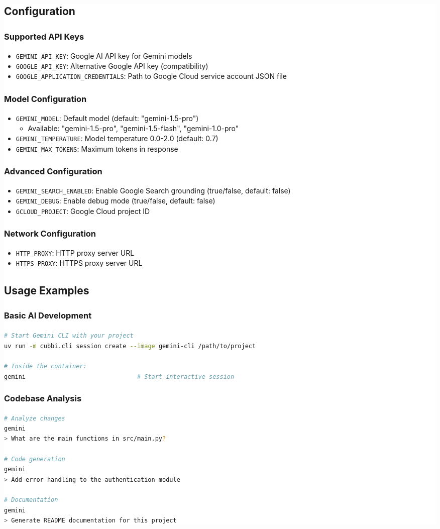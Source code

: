## Configuration

### Supported API Keys

- `GEMINI_API_KEY`: Google AI API key for Gemini models
- `GOOGLE_API_KEY`: Alternative Google API key (compatibility)
- `GOOGLE_APPLICATION_CREDENTIALS`: Path to Google Cloud service account JSON file

### Model Configuration

- `GEMINI_MODEL`: Default model (default: "gemini-1.5-pro")
  - Available: "gemini-1.5-pro", "gemini-1.5-flash", "gemini-1.0-pro"
- `GEMINI_TEMPERATURE`: Model temperature 0.0-2.0 (default: 0.7)
- `GEMINI_MAX_TOKENS`: Maximum tokens in response

### Advanced Configuration

- `GEMINI_SEARCH_ENABLED`: Enable Google Search grounding (true/false, default: false)
- `GEMINI_DEBUG`: Enable debug mode (true/false, default: false)
- `GCLOUD_PROJECT`: Google Cloud project ID

### Network Configuration

- `HTTP_PROXY`: HTTP proxy server URL
- `HTTPS_PROXY`: HTTPS proxy server URL

## Usage Examples

### Basic AI Development

```bash
# Start Gemini CLI with your project
uv run -m cubbi.cli session create --image gemini-cli /path/to/project

# Inside the container:
gemini                               # Start interactive session
```

### Codebase Analysis

```bash
# Analyze changes
gemini
> What are the main functions in src/main.py?

# Code generation
gemini
> Add error handling to the authentication module

# Documentation
gemini
> Generate README documentation for this project
```

